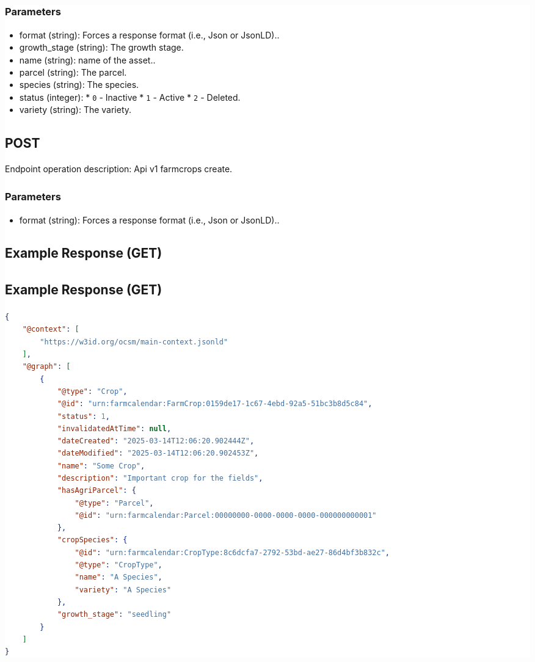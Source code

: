 ### Parameters

 * format (string): Forces a response format (i.e., Json or JsonLD)..
 * growth_stage (string): The growth stage.
 * name (string): name of the asset..
 * parcel (string): The parcel.
 * species (string): The species.
 * status (integer): * `0` - Inactive * `1` - Active * `2` - Deleted.
 * variety (string): The variety.

## POST
Endpoint operation description: Api v1 farmcrops create.

### Parameters

 * format (string): Forces a response format (i.e., Json or JsonLD)..

## Example Response (GET)
## Example Response (GET)

```json
{
    "@context": [
        "https://w3id.org/ocsm/main-context.jsonld"
    ],
    "@graph": [
        {
            "@type": "Crop",
            "@id": "urn:farmcalendar:FarmCrop:0159de17-1c67-4ebd-92a5-51bc3b8d5c84",
            "status": 1,
            "invalidatedAtTime": null,
            "dateCreated": "2025-03-14T12:06:20.902444Z",
            "dateModified": "2025-03-14T12:06:20.902453Z",
            "name": "Some Crop",
            "description": "Important crop for the fields",
            "hasAgriParcel": {
                "@type": "Parcel",
                "@id": "urn:farmcalendar:Parcel:00000000-0000-0000-0000-000000000001"
            },
            "cropSpecies": {
                "@id": "urn:farmcalendar:CropType:8c6dcfa7-2792-53bd-ae27-86d4bf3b832c",
                "@type": "CropType",
                "name": "A Species",
                "variety": "A Species"
            },
            "growth_stage": "seedling"
        }
    ]
}
```
